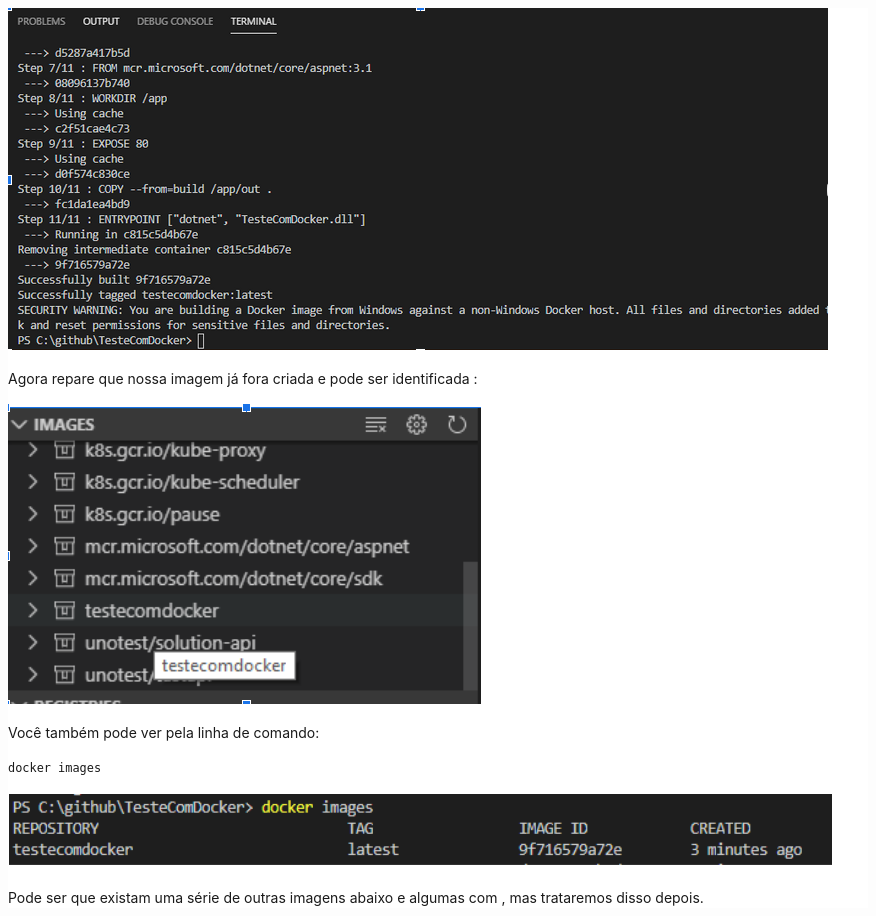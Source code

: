 
![image 5](https://raw.githubusercontent.com/j-ew-s/docker-study-api-core/master/images/Terminal5.png)


Agora repare que nossa imagem já fora criada e pode ser identificada :

![image 6](https://raw.githubusercontent.com/j-ew-s/docker-study-api-core/master/images/Terminal6.png)

Você também pode  ver pela linha de comando:

```bash
docker images
```

![image 7](https://raw.githubusercontent.com/j-ew-s/docker-study-api-core/master/images/Terminal7.png)

Pode ser que existam uma série de outras imagens abaixo e algumas com <none>, mas trataremos disso depois. 
